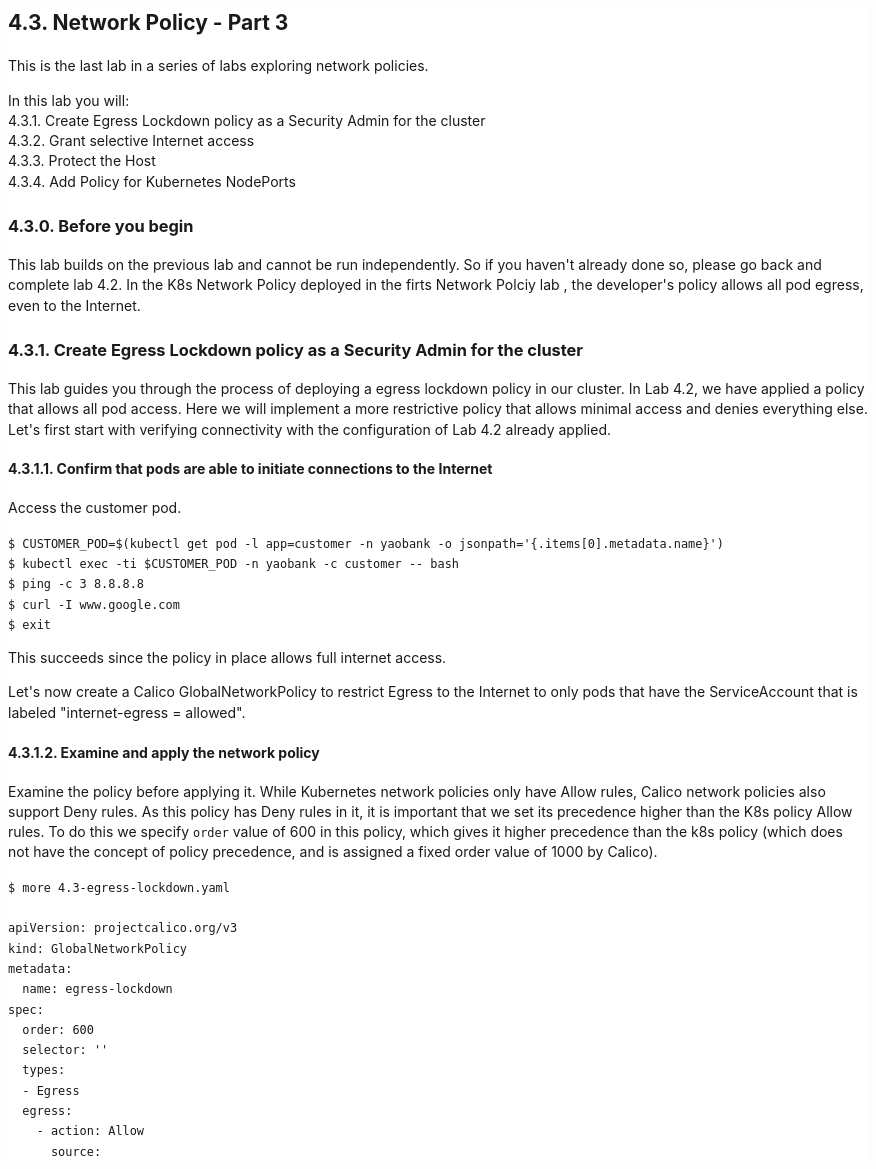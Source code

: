 ## 4.3. Network Policy - Part 3

This is the last lab in a series of labs exploring network policies.

In this lab you will: \
4.3.1. Create Egress Lockdown policy as a Security Admin for the cluster \
4.3.2. Grant selective Internet access \
4.3.3. Protect the Host \
4.3.4. Add Policy for Kubernetes NodePorts

### 4.3.0. Before you begin

This lab builds on the previous lab and cannot be run independently. So if you haven't already done so, please go back and complete lab 4.2.
In the K8s Network Policy deployed in the firts Network Polciy lab , the developer's policy allows all pod egress, even to the Internet.

### 4.3.1. Create Egress Lockdown policy as a Security Admin for the cluster

This lab guides you through the process of deploying a egress lockdown policy in our cluster.
In Lab 4.2, we have applied a policy that allows all pod access. Here we will implement a more restrictive policy that allows minimal access and denies everything else.
Let's first start with verifying connectivity with the configuration of Lab 4.2 already applied.

#### 4.3.1.1. Confirm that pods are able to initiate connections to the Internet

Access the customer pod.

```
$ CUSTOMER_POD=$(kubectl get pod -l app=customer -n yaobank -o jsonpath='{.items[0].metadata.name}')
$ kubectl exec -ti $CUSTOMER_POD -n yaobank -c customer -- bash
$ ping -c 3 8.8.8.8
$ curl -I www.google.com
$ exit
```

This succeeds since the policy in place allows full internet access.

Let's now create a Calico GlobalNetworkPolicy to restrict Egress to the Internet to only pods that have the ServiceAccount that is labeled  "internet-egress = allowed".

#### 4.3.1.2. Examine and apply the network policy

Examine the policy before applying it. While Kubernetes network policies only have Allow rules, Calico network policies also support Deny rules. As this policy has Deny rules in it, it is important that we set its precedence higher than the K8s policy Allow rules. To do this we specify `order`  value of 600 in this policy, which gives it higher precedence than the k8s policy (which does not have the concept of policy precedence, and is assigned a fixed order value of 1000 by Calico). 

```
$ more 4.3-egress-lockdown.yaml

apiVersion: projectcalico.org/v3
kind: GlobalNetworkPolicy
metadata:
  name: egress-lockdown
spec:
  order: 600
  selector: ''
  types:
  - Egress
  egress:
    - action: Allow
      source:
```